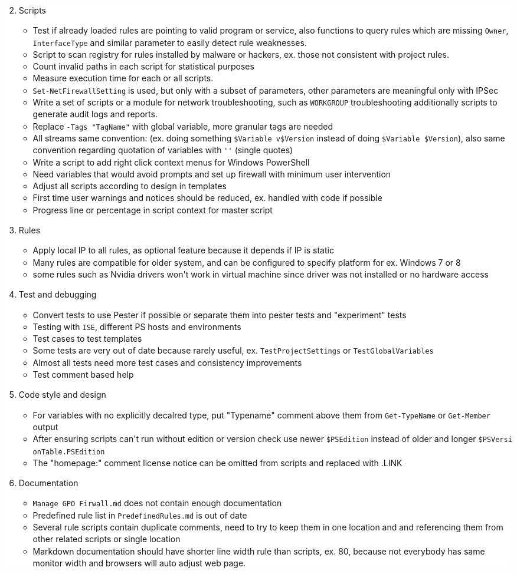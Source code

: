 2. Scripts

    - Test if already loaded rules are pointing to valid program or service, also functions to query
    rules which are missing `Owner`, `InterfaceType` and similar parameter to easily detect rule
    weaknesses.
    - Script to scan registry for rules installed by malware or hackers,
    ex. those not consistent with project rules.
    - Count invalid paths in each script for statistical purposes
    - Measure execution time for each or all scripts.
    - `Set-NetFirewallSetting` is used, but only with a subset of parameters, other parameters are
    meaningful only with IPSec
    - Write a set of scripts or a module for network troubleshooting, such as `WORKGROUP` troubleshooting
    additionally scripts to generate audit logs and reports.
    - Replace `-Tags "TagName"` with global variable, more granular tags are needed
    - All streams same convention:
    (ex. doing something `$Variable v$Version` instead of doing `$Variable $Version`),
    also same convention regarding quotation of variables with `''` (single quotes)
    - Write a script to add right click context menus for Windows PowerShell
    - Need variables that would avoid prompts and set up firewall with minimum user intervention
    - Adjust all scripts according to design in templates
    - First time user warnings and notices should be reduced, ex. handled with code if possible
    - Progress line or percentage in script context for master script

3. Rules

    - Apply local IP to all rules, as optional feature because it depends if IP is static
    - Many rules are compatible for older system, and can be configured to specify platform for ex.
    Windows 7 or 8
    - some rules such as Nvidia drivers won't work in virtual machine since driver was not installed
    or no hardware access

4. Test and debugging

    - Convert tests to use Pester if possible or separate them into pester tests and "experiment" tests
    - Testing with `ISE`, different PS hosts and environments
    - Test cases to test templates
    - Some tests are very out of date because rarely useful, ex. `TestProjectSettings` or `TestGlobalVariables`
    - Almost all tests need more test cases and consistency improvements
    - Test comment based help

5. Code style and design

    - For variables with no explicitly decalred type, put "Typename" comment above them from
    `Get-TypeName` or `Get-Member` output
    - After ensuring scripts can't run without edition or version check use newer `$PSEdition`
    instead of older and longer `$PSVersionTable.PSEdition`
    - The "homepage:" comment license notice can be omitted from scripts and replaced with .LINK

6. Documentation

   - `Manage GPO Firwall.md` does not contain enough documentation
   - Predefined rule list in `PredefinedRules.md` is out of date
   - Several rule scripts contain duplicate comments, need to try to keep them in one location and
   and referencing them from other related scripts or single location
   - Markdown documentation should have shorter line width rule than scripts, ex. 80, because not
   everybody has same monitor width and browsers will auto adjust web page.
